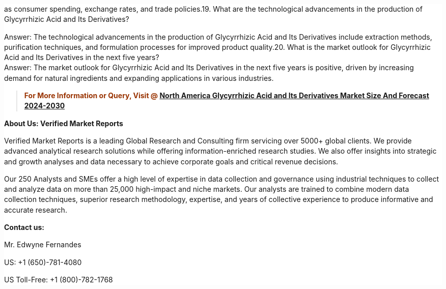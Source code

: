 as consumer spending, exchange rates, and trade policies.19. What are the technological advancements in the production of Glycyrrhizic Acid and Its Derivatives?</div><div>Answer: The technological advancements in the production of Glycyrrhizic Acid and Its Derivatives include extraction methods, purification techniques, and formulation processes for improved product quality.20. What is the market outlook for Glycyrrhizic Acid and Its Derivatives in the next five years?</div><div>Answer: The market outlook for Glycyrrhizic Acid and Its Derivatives in the next five years is positive, driven by increasing demand for natural ingredients and expanding applications in various industries.</p><blockquote><p><span style="color: #993300;"><strong>For More Information or Query, Visit @ <a href="https://www.verifiedmarketreports.com/product/glycyrrhizic-acid-and-its-derivatives-market/">North America Glycyrrhizic Acid and Its Derivatives Market Size And Forecast 2024-2030</a></strong></span></p></blockquote><p><strong>About Us: Verified Market Reports</strong></p><p>Verified Market Reports is a leading Global Research and Consulting firm servicing over 5000+ global clients. We provide advanced analytical research solutions while offering information-enriched research studies. We also offer insights into strategic and growth analyses and data necessary to achieve corporate goals and critical revenue decisions.</p><p>Our 250 Analysts and SMEs offer a high level of expertise in data collection and governance using industrial techniques to collect and analyze data on more than 25,000 high-impact and niche markets. Our analysts are trained to combine modern data collection techniques, superior research methodology, expertise, and years of collective experience to produce informative and accurate research.</p><p><strong>Contact us:</strong></p><p>Mr. Edwyne Fernandes</p><p>US: +1 (650)-781-4080</p><p>US Toll-Free: +1 (800)-782-1768</p>
